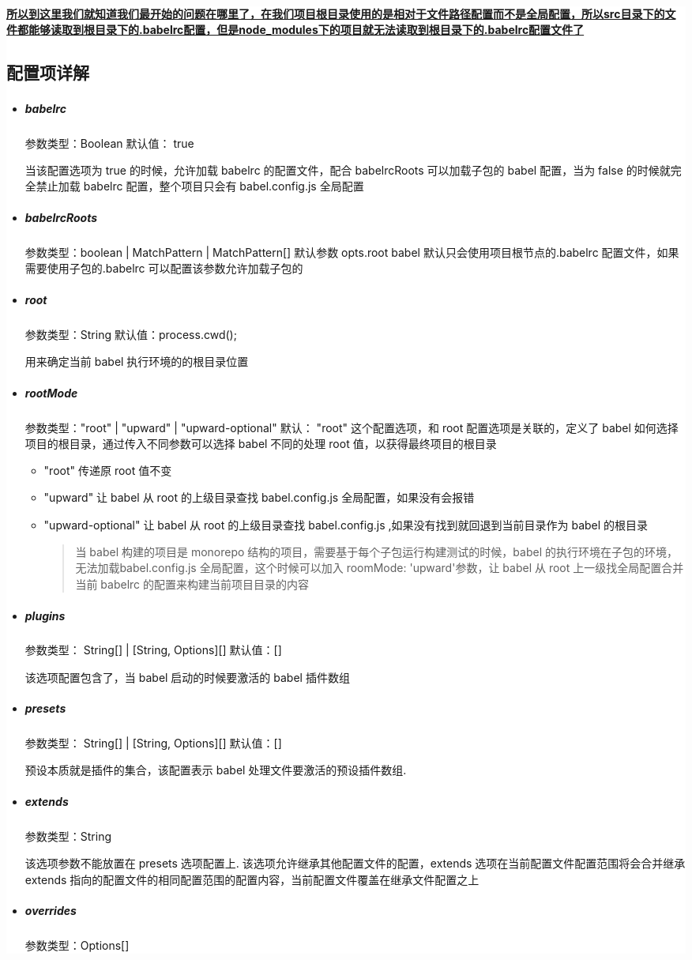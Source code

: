 

<u>**所以到这里我们就知道我们最开始的问题在哪里了，在我们项目根目录使用的是相对于文件路径配置而不是全局配置，所以src目录下的文件都能够读取到根目录下的.babelrc配置，但是node_modules下的项目就无法读取到根目录下的.babelrc配置文件了**</u>



## 配置项详解

- ##### babelrc

  参数类型：Boolean  默认值： true 

  当该配置选项为 true 的时候，允许加载 babelrc 的配置文件，配合 babelrcRoots 可以加载子包的 babel 配置，当为 false 的时候就完全禁止加载 babelrc 配置，整个项目只会有 babel.config.js 全局配置

- ##### babelrcRoots

  参数类型：boolean | MatchPattern | MatchPattern[] 默认参数 opts.root babel 默认只会使用项目根节点的.babelrc 配置文件，如果需要使用子包的.babelrc 可以配置该参数允许加载子包的

- ##### root

  参数类型：String 默认值：process.cwd(); 

  用来确定当前 babel 执行环境的的根目录位置

- ##### rootMode

  参数类型："root" | "upward" | "upward-optional" 默认： "root" 这个配置选项，和 root 配置选项是关联的，定义了 babel 如何选择项目的根目录，通过传入不同参数可以选择 babel 不同的处理 root 值，以获得最终项目的根目录

  - "root" 传递原 root 值不变

  - "upward" 让 babel 从 root 的上级目录查找 babel.config.js 全局配置，如果没有会报错

  - "upward-optional" 让 babel 从 root 的上级目录查找 babel.config.js ,如果没有找到就回退到当前目录作为 babel 的根目录

    > 当 babel 构建的项目是 monorepo 结构的项目，需要基于每个子包运行构建测试的时候，babel 的执行环境在子包的环境，无法加载babel.config.js 全局配置，这个时候可以加入 roomMode: 'upward'参数，让 babel 从 root 上一级找全局配置合并当前 babelrc 的配置来构建当前项目目录的内容

- ##### plugins

  参数类型： String[] | [String, Options][] 默认值：[] 

  该选项配置包含了，当 babel 启动的时候要激活的 babel 插件数组

- ##### presets

  参数类型： String[] | [String, Options][] 默认值：[] 

  预设本质就是插件的集合，该配置表示 babel 处理文件要激活的预设插件数组.

- ##### extends

  参数类型：String 

  该选项参数不能放置在 presets 选项配置上. 该选项允许继承其他配置文件的配置，extends 选项在当前配置文件配置范围将会合并继承 extends 指向的配置文件的相同配置范围的配置内容，当前配置文件覆盖在继承文件配置之上

- ##### overrides

  参数类型：Options[] 
